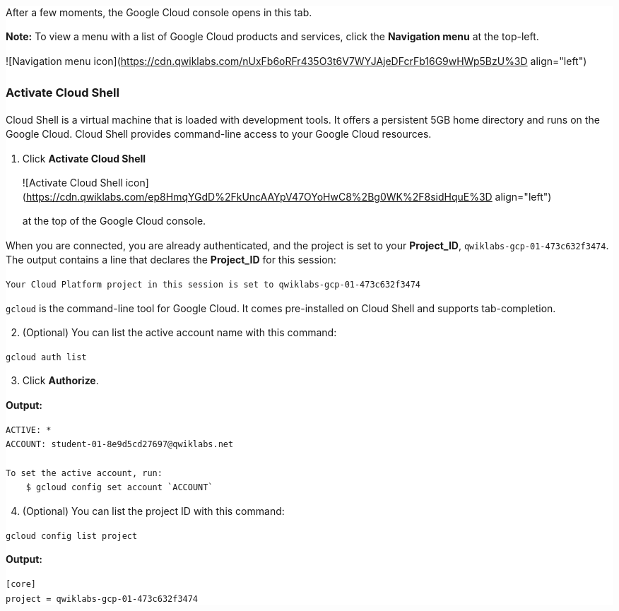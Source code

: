 After a few moments, the Google Cloud console opens in this tab.

**Note:** To view a menu with a list of Google Cloud products and services, click the **Navigation menu** at the top-left.

![Navigation menu icon](https://cdn.qwiklabs.com/nUxFb6oRFr435O3t6V7WYJAjeDFcrFb16G9wHWp5BzU%3D align="left")

### Activate Cloud Shell

Cloud Shell is a virtual machine that is loaded with development tools. It offers a persistent 5GB home directory and runs on the Google Cloud. Cloud Shell provides command-line access to your Google Cloud resources.

1. Click **Activate Cloud Shell**
    
    ![Activate Cloud Shell icon](https://cdn.qwiklabs.com/ep8HmqYGdD%2FkUncAAYpV47OYoHwC8%2Bg0WK%2F8sidHquE%3D align="left")
    
    at the top of the Google Cloud console.
    

When you are connected, you are already authenticated, and the project is set to your **Project\_ID**, `qwiklabs-gcp-01-473c632f3474`. The output contains a line that declares the **Project\_ID** for this session:

```apache
Your Cloud Platform project in this session is set to qwiklabs-gcp-01-473c632f3474
```

`gcloud` is the command-line tool for Google Cloud. It comes pre-installed on Cloud Shell and supports tab-completion.

2. (Optional) You can list the active account name with this command:
    

```apache
gcloud auth list
```

3. Click **Authorize**.
    

**Output:**

```apache
ACTIVE: *
ACCOUNT: student-01-8e9d5cd27697@qwiklabs.net

To set the active account, run:
    $ gcloud config set account `ACCOUNT`
```

4. (Optional) You can list the project ID with this command:
    

```apache
gcloud config list project
```

**Output:**

```apache
[core]
project = qwiklabs-gcp-01-473c632f3474
```

